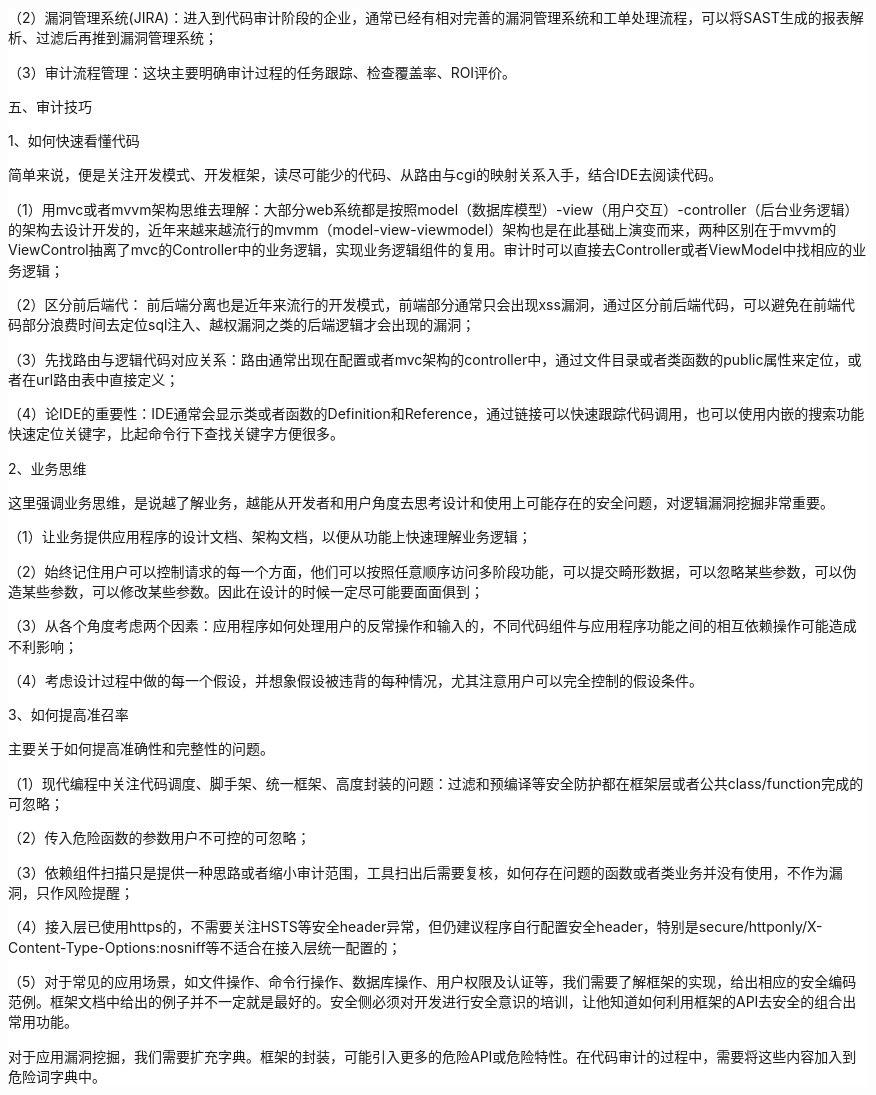 （2）漏洞管理系统(JIRA)：进入到代码审计阶段的企业，通常已经有相对完善的漏洞管理系统和工单处理流程，可以将SAST生成的报表解析、过滤后再推到漏洞管理系统；

（3）审计流程管理：这块主要明确审计过程的任务跟踪、检查覆盖率、ROI评价。

五、审计技巧

1、如何快速看懂代码

简单来说，便是关注开发模式、开发框架，读尽可能少的代码、从路由与cgi的映射关系入手，结合IDE去阅读代码。

（1）用mvc或者mvvm架构思维去理解：大部分web系统都是按照model（数据库模型）-view（用户交互）-controller（后台业务逻辑）的架构去设计开发的，近年来越来越流行的mvmm（model-view-viewmodel）架构也是在此基础上演变而来，两种区别在于mvvm的ViewControl抽离了mvc的Controller中的业务逻辑，实现业务逻辑组件的复用。审计时可以直接去Controller或者ViewModel中找相应的业务逻辑；

（2）区分前后端代： 前后端分离也是近年来流行的开发模式，前端部分通常只会出现xss漏洞，通过区分前后端代码，可以避免在前端代码部分浪费时间去定位sql注入、越权漏洞之类的后端逻辑才会出现的漏洞；

（3）先找路由与逻辑代码对应关系：路由通常出现在配置或者mvc架构的controller中，通过文件目录或者类函数的public属性来定位，或者在url路由表中直接定义；

（4）论IDE的重要性：IDE通常会显示类或者函数的Definition和Reference，通过链接可以快速跟踪代码调用，也可以使用内嵌的搜索功能快速定位关键字，比起命令行下查找关键字方便很多。



2、业务思维

这里强调业务思维，是说越了解业务，越能从开发者和用户角度去思考设计和使用上可能存在的安全问题，对逻辑漏洞挖掘非常重要。

（1）让业务提供应用程序的设计文档、架构文档，以便从功能上快速理解业务逻辑；

（2）始终记住用户可以控制请求的每一个方面，他们可以按照任意顺序访问多阶段功能，可以提交畸形数据，可以忽略某些参数，可以伪造某些参数，可以修改某些参数。因此在设计的时候一定尽可能要面面俱到；

（3）从各个角度考虑两个因素：应用程序如何处理用户的反常操作和输入的，不同代码组件与应用程序功能之间的相互依赖操作可能造成不利影响；

（4）考虑设计过程中做的每一个假设，并想象假设被违背的每种情况，尤其注意用户可以完全控制的假设条件。



3、如何提高准召率

主要关于如何提高准确性和完整性的问题。

（1）现代编程中关注代码调度、脚手架、统一框架、高度封装的问题：过滤和预编译等安全防护都在框架层或者公共class/function完成的可忽略；

（2）传入危险函数的参数用户不可控的可忽略；

（3）依赖组件扫描只是提供一种思路或者缩小审计范围，工具扫出后需要复核，如何存在问题的函数或者类业务并没有使用，不作为漏洞，只作风险提醒；

（4）接入层已使用https的，不需要关注HSTS等安全header异常，但仍建议程序自行配置安全header，特别是secure/httponly/X-Content-Type-Options:nosniff等不适合在接入层统一配置的；

（5）对于常见的应用场景，如文件操作、命令行操作、数据库操作、用户权限及认证等，我们需要了解框架的实现，给出相应的安全编码范例。框架文档中给出的例子并不一定就是最好的。安全侧必须对开发进行安全意识的培训，让他知道如何利用框架的API去安全的组合出常用功能。



对于应用漏洞挖掘，我们需要扩充字典。框架的封装，可能引入更多的危险API或危险特性。在代码审计的过程中，需要将这些内容加入到危险词字典中。


